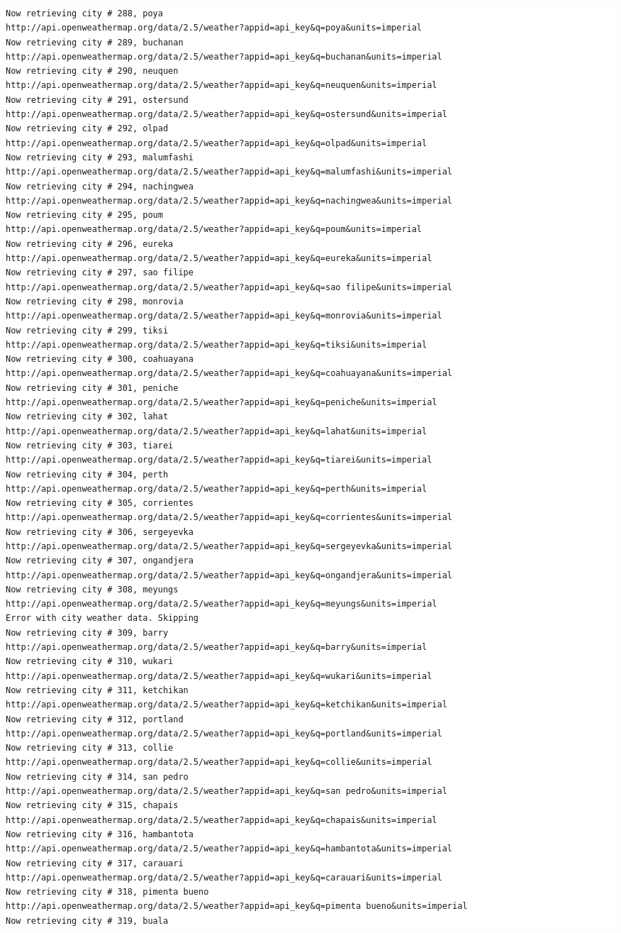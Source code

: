     Now retrieving city # 288, poya
    http://api.openweathermap.org/data/2.5/weather?appid=api_key&q=poya&units=imperial
    Now retrieving city # 289, buchanan
    http://api.openweathermap.org/data/2.5/weather?appid=api_key&q=buchanan&units=imperial
    Now retrieving city # 290, neuquen
    http://api.openweathermap.org/data/2.5/weather?appid=api_key&q=neuquen&units=imperial
    Now retrieving city # 291, ostersund
    http://api.openweathermap.org/data/2.5/weather?appid=api_key&q=ostersund&units=imperial
    Now retrieving city # 292, olpad
    http://api.openweathermap.org/data/2.5/weather?appid=api_key&q=olpad&units=imperial
    Now retrieving city # 293, malumfashi
    http://api.openweathermap.org/data/2.5/weather?appid=api_key&q=malumfashi&units=imperial
    Now retrieving city # 294, nachingwea
    http://api.openweathermap.org/data/2.5/weather?appid=api_key&q=nachingwea&units=imperial
    Now retrieving city # 295, poum
    http://api.openweathermap.org/data/2.5/weather?appid=api_key&q=poum&units=imperial
    Now retrieving city # 296, eureka
    http://api.openweathermap.org/data/2.5/weather?appid=api_key&q=eureka&units=imperial
    Now retrieving city # 297, sao filipe
    http://api.openweathermap.org/data/2.5/weather?appid=api_key&q=sao filipe&units=imperial
    Now retrieving city # 298, monrovia
    http://api.openweathermap.org/data/2.5/weather?appid=api_key&q=monrovia&units=imperial
    Now retrieving city # 299, tiksi
    http://api.openweathermap.org/data/2.5/weather?appid=api_key&q=tiksi&units=imperial
    Now retrieving city # 300, coahuayana
    http://api.openweathermap.org/data/2.5/weather?appid=api_key&q=coahuayana&units=imperial
    Now retrieving city # 301, peniche
    http://api.openweathermap.org/data/2.5/weather?appid=api_key&q=peniche&units=imperial
    Now retrieving city # 302, lahat
    http://api.openweathermap.org/data/2.5/weather?appid=api_key&q=lahat&units=imperial
    Now retrieving city # 303, tiarei
    http://api.openweathermap.org/data/2.5/weather?appid=api_key&q=tiarei&units=imperial
    Now retrieving city # 304, perth
    http://api.openweathermap.org/data/2.5/weather?appid=api_key&q=perth&units=imperial
    Now retrieving city # 305, corrientes
    http://api.openweathermap.org/data/2.5/weather?appid=api_key&q=corrientes&units=imperial
    Now retrieving city # 306, sergeyevka
    http://api.openweathermap.org/data/2.5/weather?appid=api_key&q=sergeyevka&units=imperial
    Now retrieving city # 307, ongandjera
    http://api.openweathermap.org/data/2.5/weather?appid=api_key&q=ongandjera&units=imperial
    Now retrieving city # 308, meyungs
    http://api.openweathermap.org/data/2.5/weather?appid=api_key&q=meyungs&units=imperial
    Error with city weather data. Skipping
    Now retrieving city # 309, barry
    http://api.openweathermap.org/data/2.5/weather?appid=api_key&q=barry&units=imperial
    Now retrieving city # 310, wukari
    http://api.openweathermap.org/data/2.5/weather?appid=api_key&q=wukari&units=imperial
    Now retrieving city # 311, ketchikan
    http://api.openweathermap.org/data/2.5/weather?appid=api_key&q=ketchikan&units=imperial
    Now retrieving city # 312, portland
    http://api.openweathermap.org/data/2.5/weather?appid=api_key&q=portland&units=imperial
    Now retrieving city # 313, collie
    http://api.openweathermap.org/data/2.5/weather?appid=api_key&q=collie&units=imperial
    Now retrieving city # 314, san pedro
    http://api.openweathermap.org/data/2.5/weather?appid=api_key&q=san pedro&units=imperial
    Now retrieving city # 315, chapais
    http://api.openweathermap.org/data/2.5/weather?appid=api_key&q=chapais&units=imperial
    Now retrieving city # 316, hambantota
    http://api.openweathermap.org/data/2.5/weather?appid=api_key&q=hambantota&units=imperial
    Now retrieving city # 317, carauari
    http://api.openweathermap.org/data/2.5/weather?appid=api_key&q=carauari&units=imperial
    Now retrieving city # 318, pimenta bueno
    http://api.openweathermap.org/data/2.5/weather?appid=api_key&q=pimenta bueno&units=imperial
    Now retrieving city # 319, buala